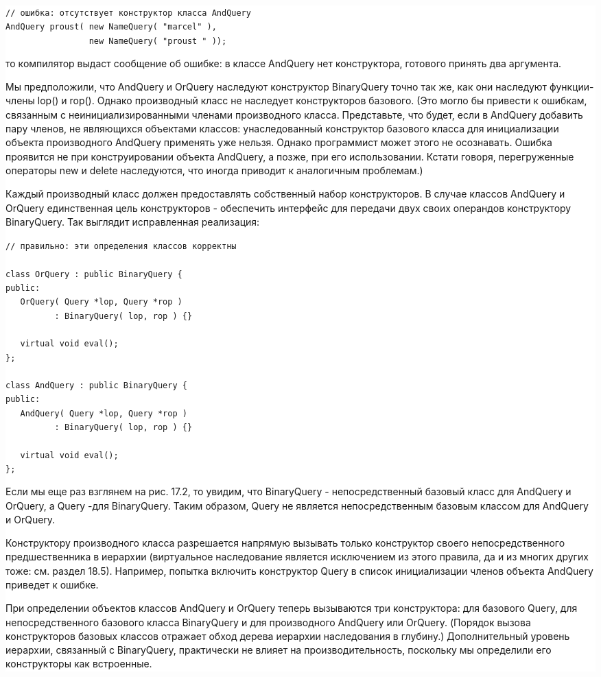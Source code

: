 ```
// ошибка: отсутствует конструктор класса AndQuery
AndQuery proust( new NameQuery( "marcel" ),
                 new NameQuery( "proust " ));
```
то компилятор выдаст сообщение об ошибке: в классе AndQuery нет конструктора, готового принять два аргумента.

Мы предположили, что AndQuery и OrQuery наследуют конструктор BinaryQuery точно так же, как они наследуют функции-члены lop() и rop(). Однако производный класс не наследует конструкторов базового. (Это могло бы привести к ошибкам, связанным с неинициализированными членами производного класса. Представьте, что будет, если в AndQuery добавить пару членов, не являющихся объектами классов: унаследованный конструктор базового класса для инициализации объекта производного AndQuery применять уже нельзя. Однако программист может этого не осознавать. Ошибка проявится не при конструировании объекта AndQuery, а позже, при его использовании. Кстати говоря, перегруженные операторы new и delete наследуются, что иногда приводит к аналогичным проблемам.)

Каждый производный класс должен предоставлять собственный набор конструкторов. В случае классов AndQuery и OrQuery единственная цель конструкторов - обеспечить интерфейс для передачи двух своих операндов конструктору BinaryQuery. Так выглядит исправленная реализация:

```
// правильно: эти определения классов корректны

class OrQuery : public BinaryQuery {
public:
   OrQuery( Query *lop, Query *rop )
          : BinaryQuery( lop, rop ) {}

   virtual void eval();
};

class AndQuery : public BinaryQuery {
public:
   AndQuery( Query *lop, Query *rop )
          : BinaryQuery( lop, rop ) {}

   virtual void eval();
};
```
Если мы еще раз взглянем на рис. 17.2, то увидим, что BinaryQuery - непосредственный базовый класс для AndQuery и OrQuery, а Query -для BinaryQuery. Таким образом, Query не является непосредственным базовым классом для AndQuery и OrQuery.

Конструктору производного класса разрешается напрямую вызывать только конструктор своего непосредственного предшественника в иерархии (виртуальное наследование является исключением из этого правила, да и из многих других тоже: см. раздел 18.5). Например, попытка включить конструктор Query в список инициализации членов объекта AndQuery приведет к ошибке.

При определении объектов классов AndQuery и OrQuery теперь вызываются три конструктора: для базового Query, для непосредственного базового класса BinaryQuery и для производного AndQuery или OrQuery. (Порядок вызова конструкторов базовых классов отражает обход дерева иерархии наследования в глубину.) Дополнительный уровень иерархии, связанный с BinaryQuery, практически не влияет на производительность, поскольку мы определили его конструкторы как встроенные.
